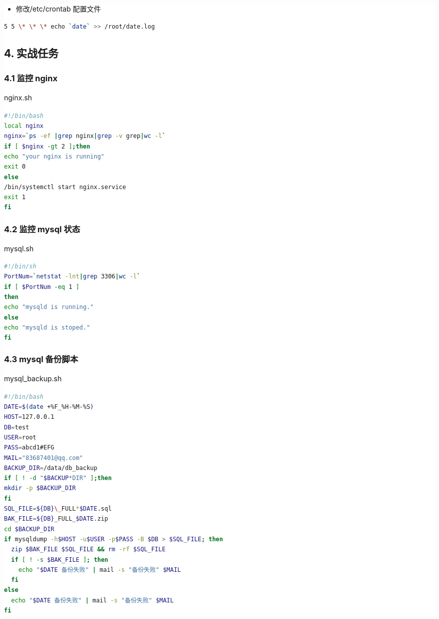 - 修改/etc/crontab 配置文件

```sh
5 5 \* \* \* echo `date` >> /root/date.log
```

## 4. 实战任务

### 4.1 监控 nginx

nginx.sh

```sh
#!/bin/bash
local nginx
nginx=`ps -ef |grep nginx|grep -v grep|wc -l`
if [ $nginx -gt 2 ];then
echo "your nginx is running"
exit 0
else
/bin/systemctl start nginx.service
exit 1
fi
```

### 4.2 监控 mysql 状态

mysql.sh

```sh
#!/bin/sh
PortNum=`netstat -lnt|grep 3306|wc -l`
if [ $PortNum -eq 1 ]
then
echo "mysqld is running."
else
echo "mysqld is stoped."
fi
```

### 4.3 mysql 备份脚本

mysql_backup.sh

```sh
#!/bin/bash
DATE=$(date +%F_%H-%M-%S)
HOST=127.0.0.1
DB=test
USER=root
PASS=abcd1#EFG
MAIL="83687401@qq.com"
BACKUP_DIR=/data/db_backup
if [ ! -d "$BACKUP*DIR" ];then
mkdir -p $BACKUP_DIR
fi
SQL_FILE=${DB}\_FULL*$DATE.sql
BAK_FILE=${DB}_FULL_$DATE.zip
cd $BACKUP_DIR
if mysqldump -h$HOST -u$USER -p$PASS -B $DB > $SQL_FILE; then
  zip $BAK_FILE $SQL_FILE && rm -rf $SQL_FILE
  if [ ! -s $BAK_FILE ]; then
    echo "$DATE 备份失败" | mail -s "备份失败" $MAIL
  fi
else
  echo "$DATE 备份失败" | mail -s "备份失败" $MAIL
fi
```